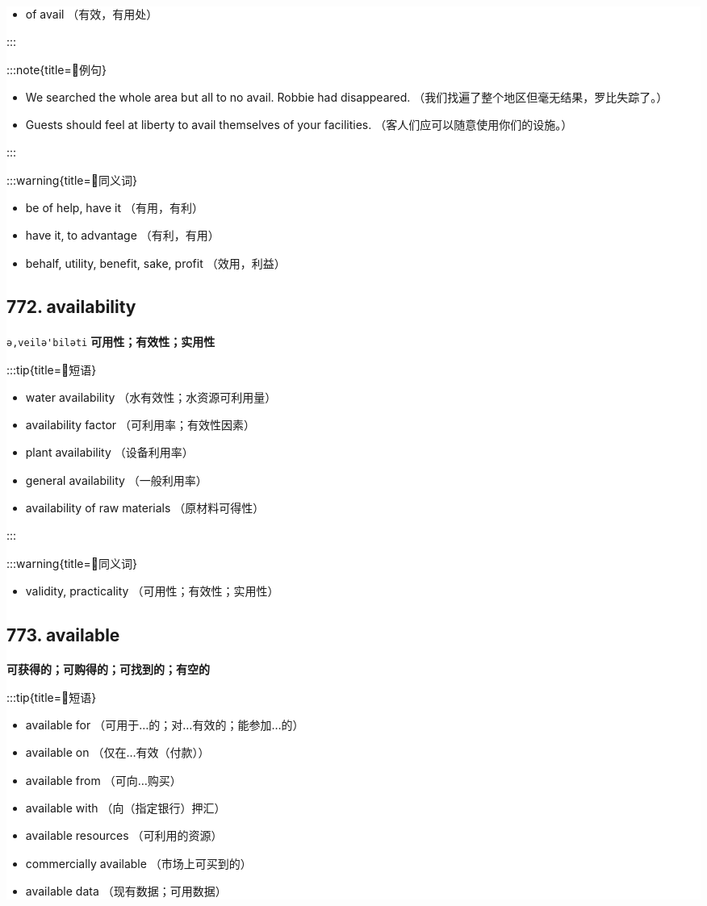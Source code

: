 - of avail （有效，有用处）

:::

:::note{title=🎤例句}

- We searched the whole area but all to no avail. Robbie had disappeared. （我们找遍了整个地区但毫无结果，罗比失踪了。）

- Guests should feel at liberty to avail themselves of your facilities. （客人们应可以随意使用你们的设施。）

:::

:::warning{title=🤔同义词}

- be of help, have it （有用，有利）

- have it, to advantage （有利，有用）

- behalf, utility, benefit, sake, profit （效用，利益）


## 772. availability

`ə,veilə'biləti`  **可用性；有效性；实用性**

:::tip{title=🤩短语}

- water availability （水有效性；水资源可利用量）

- availability factor （可利用率；有效性因素）

- plant availability （设备利用率）

- general availability （一般利用率）

- availability of raw materials （原材料可得性）

:::

:::warning{title=🤔同义词}

- validity, practicality （可用性；有效性；实用性）


## 773. available

**可获得的；可购得的；可找到的；有空的**

:::tip{title=🤩短语}

- available for （可用于…的；对…有效的；能参加…的）

- available on （仅在…有效（付款））

- available from （可向…购买）

- available with （向（指定银行）押汇）

- available resources （可利用的资源）

- commercially available （市场上可买到的）

- available data （现有数据；可用数据）

